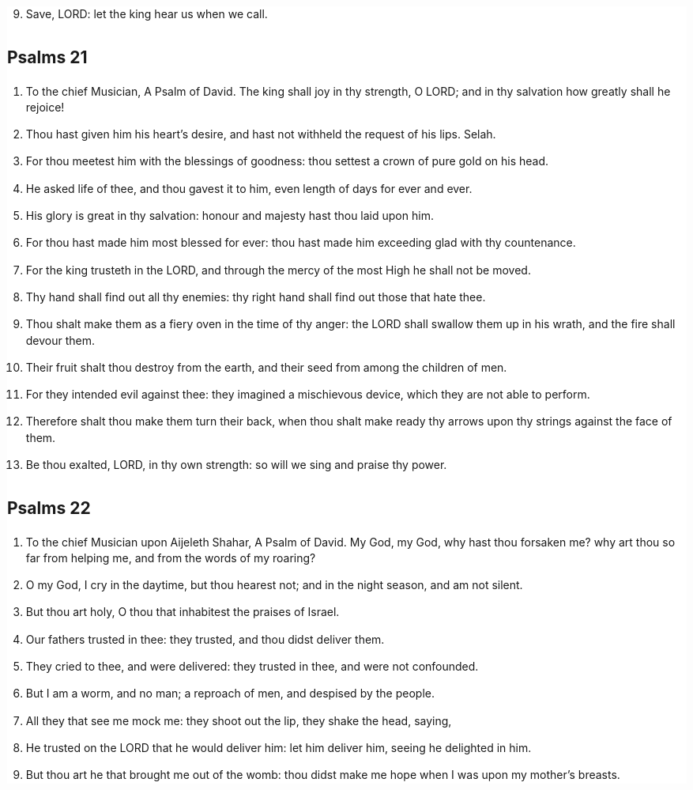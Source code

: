9. Save, LORD: let the king hear us when we call.

## Psalms 21

1. To the chief Musician, A Psalm of David. The king shall joy in thy strength, O LORD; and in thy salvation how greatly shall he rejoice!

2. Thou hast given him his heart’s desire, and hast not withheld the request of his lips. Selah.

3. For thou meetest him with the blessings of goodness: thou settest a crown of pure gold on his head.

4. He asked life of thee, and thou gavest it to him, even length of days for ever and ever.

5. His glory is great in thy salvation: honour and majesty hast thou laid upon him.

6. For thou hast made him most blessed for ever: thou hast made him exceeding glad with thy countenance. 

7. For the king trusteth in the LORD, and through the mercy of the most High he shall not be moved.

8. Thy hand shall find out all thy enemies: thy right hand shall find out those that hate thee.

9. Thou shalt make them as a fiery oven in the time of thy anger: the LORD shall swallow them up in his wrath, and the fire shall devour them.

10. Their fruit shalt thou destroy from the earth, and their seed from among the children of men.

11. For they intended evil against thee: they imagined a mischievous device, which they are not able to perform.

12. Therefore shalt thou make them turn their back, when thou shalt make ready thy arrows upon thy strings against the face of them. 

13. Be thou exalted, LORD, in thy own strength: so will we sing and praise thy power.

## Psalms 22

1. To the chief Musician upon Aijeleth Shahar, A Psalm of David. My God, my God, why hast thou forsaken me? why art thou so far from helping me, and from the words of my roaring? 

2. O my God, I cry in the daytime, but thou hearest not; and in the night season, and am not silent. 

3. But thou art holy, O thou that inhabitest the praises of Israel.

4. Our fathers trusted in thee: they trusted, and thou didst deliver them.

5. They cried to thee, and were delivered: they trusted in thee, and were not confounded.

6. But I am a worm, and no man; a reproach of men, and despised by the people.

7. All they that see me mock me: they shoot out the lip, they shake the head, saying, 

8. He trusted on the LORD that he would deliver him: let him deliver him, seeing he delighted in him. 

9. But thou art he that brought me out of the womb: thou didst make me hope when I was upon my mother’s breasts. 
